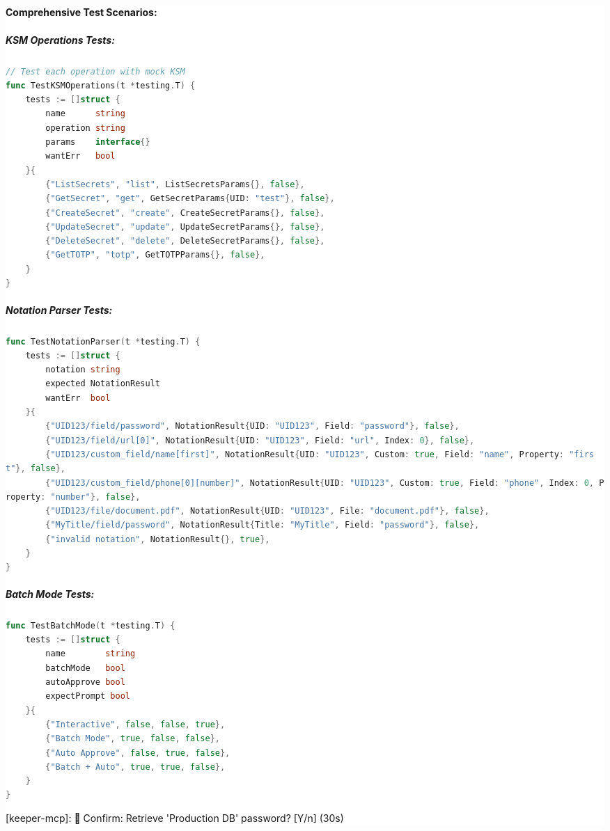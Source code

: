 #### Comprehensive Test Scenarios:

##### KSM Operations Tests:
```go
// Test each operation with mock KSM
func TestKSMOperations(t *testing.T) {
    tests := []struct {
        name      string
        operation string
        params    interface{}
        wantErr   bool
    }{
        {"ListSecrets", "list", ListSecretsParams{}, false},
        {"GetSecret", "get", GetSecretParams{UID: "test"}, false},
        {"CreateSecret", "create", CreateSecretParams{}, false},
        {"UpdateSecret", "update", UpdateSecretParams{}, false},
        {"DeleteSecret", "delete", DeleteSecretParams{}, false},
        {"GetTOTP", "totp", GetTOTPParams{}, false},
    }
}
```

##### Notation Parser Tests:
```go
func TestNotationParser(t *testing.T) {
    tests := []struct {
        notation string
        expected NotationResult
        wantErr  bool
    }{
        {"UID123/field/password", NotationResult{UID: "UID123", Field: "password"}, false},
        {"UID123/field/url[0]", NotationResult{UID: "UID123", Field: "url", Index: 0}, false},
        {"UID123/custom_field/name[first]", NotationResult{UID: "UID123", Custom: true, Field: "name", Property: "first"}, false},
        {"UID123/custom_field/phone[0][number]", NotationResult{UID: "UID123", Custom: true, Field: "phone", Index: 0, Property: "number"}, false},
        {"UID123/file/document.pdf", NotationResult{UID: "UID123", File: "document.pdf"}, false},
        {"MyTitle/field/password", NotationResult{Title: "MyTitle", Field: "password"}, false},
        {"invalid notation", NotationResult{}, true},
    }
}
```

##### Batch Mode Tests:
```go
func TestBatchMode(t *testing.T) {
    tests := []struct {
        name        string
        batchMode   bool
        autoApprove bool
        expectPrompt bool
    }{
        {"Interactive", false, false, true},
        {"Batch Mode", true, false, false},
        {"Auto Approve", false, true, false},
        {"Batch + Auto", true, true, false},
    }
}
```


[keeper-mcp]: 🔐 Confirm: Retrieve 'Production DB' password? [Y/n] (30s)